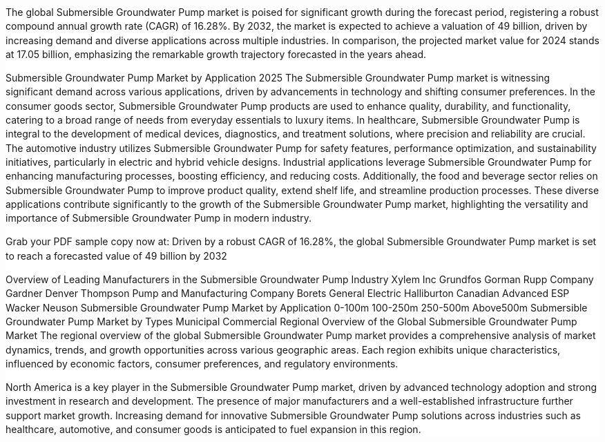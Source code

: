 The global Submersible Groundwater Pump market is poised for significant growth during the forecast period, registering a robust compound annual growth rate (CAGR) of 16.28%. By 2032, the market is expected to achieve a valuation of 49 billion, driven by increasing demand and diverse applications across multiple industries. In comparison, the projected market value for 2024 stands at 17.05 billion, emphasizing the remarkable growth trajectory forecasted in the years ahead. 

Submersible Groundwater Pump Market by Application 2025
The Submersible Groundwater Pump market is witnessing significant demand across various applications, driven by advancements in technology and shifting consumer preferences. In the consumer goods sector, Submersible Groundwater Pump products are used to enhance quality, durability, and functionality, catering to a broad range of needs from everyday essentials to luxury items. In healthcare, Submersible Groundwater Pump is integral to the development of medical devices, diagnostics, and treatment solutions, where precision and reliability are crucial. The automotive industry utilizes Submersible Groundwater Pump for safety features, performance optimization, and sustainability initiatives, particularly in electric and hybrid vehicle designs. Industrial applications leverage Submersible Groundwater Pump for enhancing manufacturing processes, boosting efficiency, and reducing costs. Additionally, the food and beverage sector relies on Submersible Groundwater Pump to improve product quality, extend shelf life, and streamline production processes. These diverse applications contribute significantly to the growth of the Submersible Groundwater Pump market, highlighting the versatility and importance of Submersible Groundwater Pump in modern industry.

Grab your PDF sample copy now at: Driven by a robust CAGR of 16.28%, the global Submersible Groundwater Pump market is set to reach a forecasted value of 49 billion by 2032

Overview of Leading Manufacturers in the Submersible Groundwater Pump Industry
Xylem Inc
Grundfos
Gorman Rupp Company
Gardner Denver
Thompson Pump and Manufacturing Company
Borets
General Electric
Halliburton
Canadian Advanced ESP
Wacker Neuson
Submersible Groundwater Pump Market by Application
0-100m
100-250m
250-500m
Above500m
Submersible Groundwater Pump Market by Types
Municipal
Commercial
Regional Overview of the Global Submersible Groundwater Pump Market
The regional overview of the global Submersible Groundwater Pump market provides a comprehensive analysis of market dynamics, trends, and growth opportunities across various geographic areas. Each region exhibits unique characteristics, influenced by economic factors, consumer preferences, and regulatory environments.

North America is a key player in the Submersible Groundwater Pump market, driven by advanced technology adoption and strong investment in research and development. The presence of major manufacturers and a well-established infrastructure further support market growth. Increasing demand for innovative Submersible Groundwater Pump solutions across industries such as healthcare, automotive, and consumer goods is anticipated to fuel expansion in this region.
